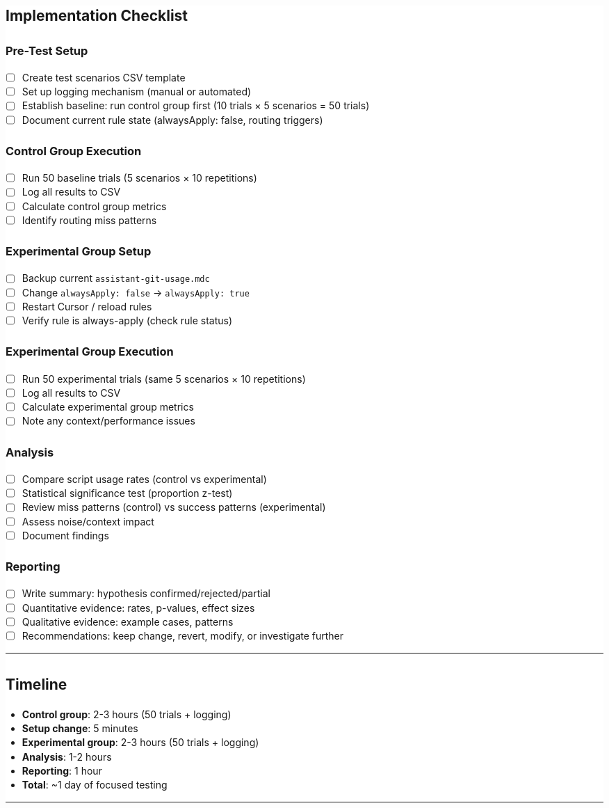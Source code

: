 
## Implementation Checklist

### Pre-Test Setup

- [ ] Create test scenarios CSV template
- [ ] Set up logging mechanism (manual or automated)
- [ ] Establish baseline: run control group first (10 trials × 5 scenarios = 50 trials)
- [ ] Document current rule state (alwaysApply: false, routing triggers)

### Control Group Execution

- [ ] Run 50 baseline trials (5 scenarios × 10 repetitions)
- [ ] Log all results to CSV
- [ ] Calculate control group metrics
- [ ] Identify routing miss patterns

### Experimental Group Setup

- [ ] Backup current `assistant-git-usage.mdc`
- [ ] Change `alwaysApply: false` → `alwaysApply: true`
- [ ] Restart Cursor / reload rules
- [ ] Verify rule is always-apply (check rule status)

### Experimental Group Execution

- [ ] Run 50 experimental trials (same 5 scenarios × 10 repetitions)
- [ ] Log all results to CSV
- [ ] Calculate experimental group metrics
- [ ] Note any context/performance issues

### Analysis

- [ ] Compare script usage rates (control vs experimental)
- [ ] Statistical significance test (proportion z-test)
- [ ] Review miss patterns (control) vs success patterns (experimental)
- [ ] Assess noise/context impact
- [ ] Document findings

### Reporting

- [ ] Write summary: hypothesis confirmed/rejected/partial
- [ ] Quantitative evidence: rates, p-values, effect sizes
- [ ] Qualitative evidence: example cases, patterns
- [ ] Recommendations: keep change, revert, modify, or investigate further

---

## Timeline

- **Control group**: 2-3 hours (50 trials + logging)
- **Setup change**: 5 minutes
- **Experimental group**: 2-3 hours (50 trials + logging)
- **Analysis**: 1-2 hours
- **Reporting**: 1 hour
- **Total**: ~1 day of focused testing

---